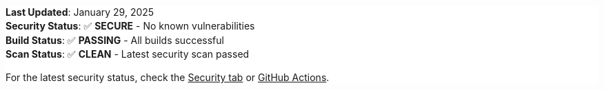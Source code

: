 
**Last Updated**: January 29, 2025  
**Security Status**: ✅ **SECURE** - No known vulnerabilities  
**Build Status**: ✅ **PASSING** - All builds successful  
**Scan Status**: ✅ **CLEAN** - Latest security scan passed  

For the latest security status, check the [Security tab](../../security) or [GitHub Actions](../../actions). 